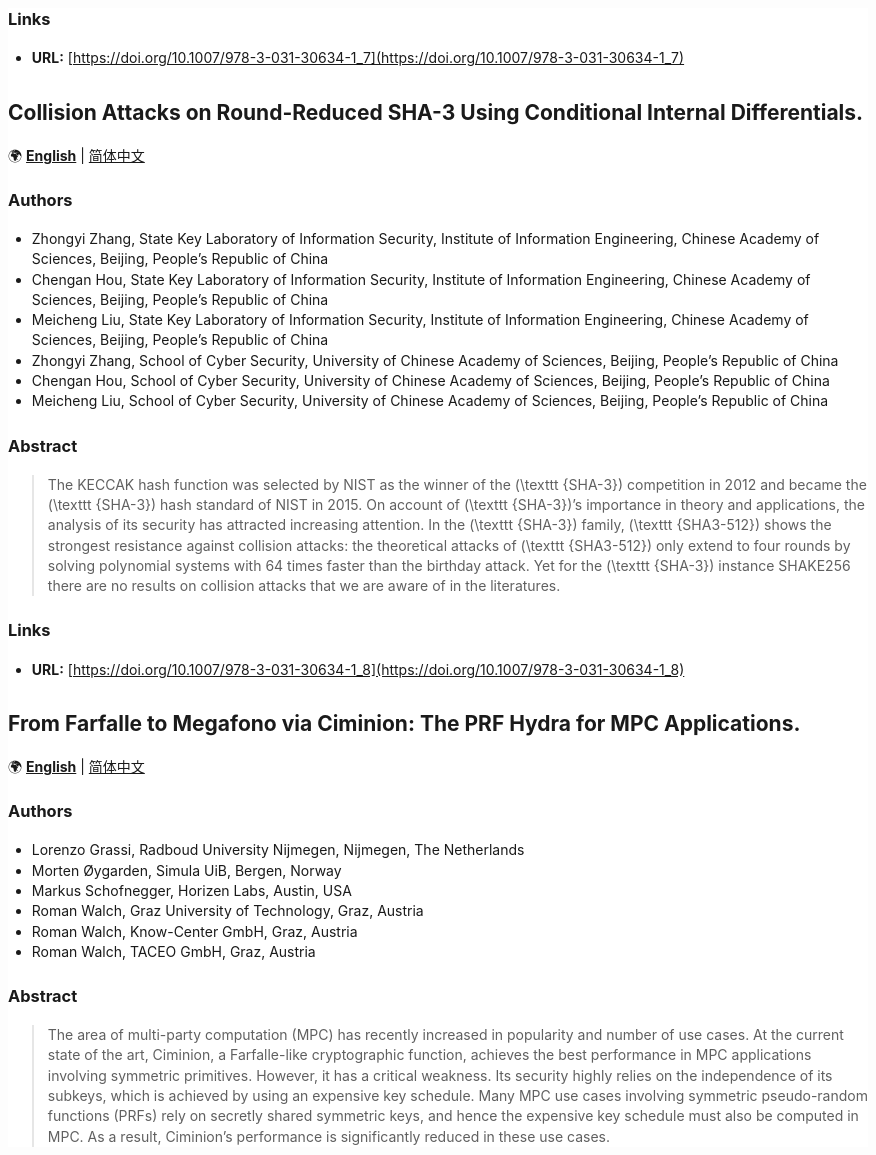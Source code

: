 ### Links
- **URL:** [https://doi.org/10.1007/978-3-031-30634-1_7](https://doi.org/10.1007/978-3-031-30634-1_7)
## Collision Attacks on Round-Reduced SHA-3 Using Conditional Internal Differentials.
🌍 **[English](../../../docs/en/Eurocrypt/Eurocrypt%2023-4.md#collision-attacks-on-round-reduced-sha-3-using-conditional-internal-differentials)** | [简体中文](../../../docs/zh-CN/Eurocrypt/Eurocrypt%2023-4.md#collision-attacks-on-round-reduced-sha-3-using-conditional-internal-differentials)
### Authors
* Zhongyi Zhang, State Key Laboratory of Information Security, Institute of Information Engineering, Chinese Academy of Sciences, Beijing, People’s Republic of China
* Chengan Hou, State Key Laboratory of Information Security, Institute of Information Engineering, Chinese Academy of Sciences, Beijing, People’s Republic of China
* Meicheng Liu, State Key Laboratory of Information Security, Institute of Information Engineering, Chinese Academy of Sciences, Beijing, People’s Republic of China
* Zhongyi Zhang, School of Cyber Security, University of Chinese Academy of Sciences, Beijing, People’s Republic of China
* Chengan Hou, School of Cyber Security, University of Chinese Academy of Sciences, Beijing, People’s Republic of China
* Meicheng Liu, School of Cyber Security, University of Chinese Academy of Sciences, Beijing, People’s Republic of China
### Abstract
> The KECCAK hash function was selected by NIST as the winner of the \(\texttt {SHA-3}\) competition in 2012 and became the \(\texttt {SHA-3}\) hash standard of NIST in 2015. On account of \(\texttt {SHA-3}\)’s importance in theory and applications, the analysis of its security has attracted increasing attention. In the \(\texttt {SHA-3}\) family, \(\texttt {SHA3-512}\) shows the strongest resistance against collision attacks: the theoretical attacks of \(\texttt {SHA3-512}\) only extend to four rounds by solving polynomial systems with 64 times faster than the birthday attack. Yet for the \(\texttt {SHA-3}\) instance SHAKE256 there are no results on collision attacks that we are aware of in the literatures.

### Links
- **URL:** [https://doi.org/10.1007/978-3-031-30634-1_8](https://doi.org/10.1007/978-3-031-30634-1_8)
## From Farfalle to Megafono via Ciminion: The PRF Hydra for MPC Applications.
🌍 **[English](../../../docs/en/Eurocrypt/Eurocrypt%2023-4.md#from-farfalle-to-megafono-via-ciminion-the-prf-hydra-for-mpc-applications)** | [简体中文](../../../docs/zh-CN/Eurocrypt/Eurocrypt%2023-4.md#from-farfalle-to-megafono-via-ciminion-the-prf-hydra-for-mpc-applications)
### Authors
* Lorenzo Grassi, Radboud University Nijmegen, Nijmegen, The Netherlands
* Morten Øygarden, Simula UiB, Bergen, Norway
* Markus Schofnegger, Horizen Labs, Austin, USA
* Roman Walch, Graz University of Technology, Graz, Austria
* Roman Walch, Know-Center GmbH, Graz, Austria
* Roman Walch, TACEO GmbH, Graz, Austria
### Abstract
> The area of multi-party computation (MPC) has recently increased in popularity and number of use cases. At the current state of the art, Ciminion, a Farfalle-like cryptographic function, achieves the best performance in MPC applications involving symmetric primitives. However, it has a critical weakness. Its security highly relies on the independence of its subkeys, which is achieved by using an expensive key schedule. Many MPC use cases involving symmetric pseudo-random functions (PRFs) rely on secretly shared symmetric keys, and hence the expensive key schedule must also be computed in MPC. As a result, Ciminion’s performance is significantly reduced in these use cases.
